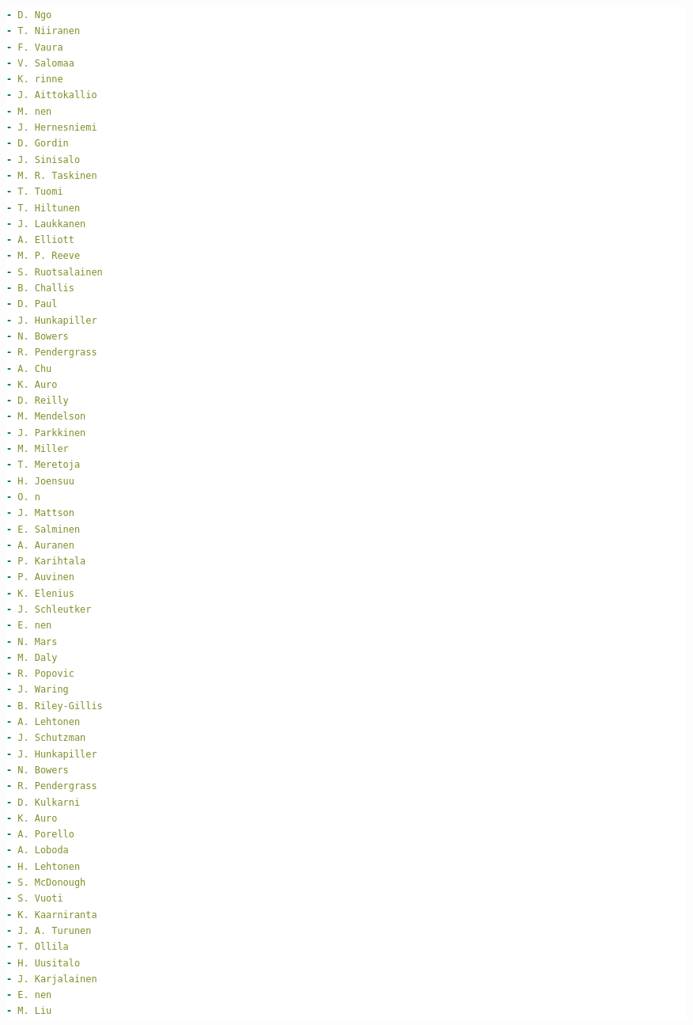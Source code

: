 ```yaml
- D. Ngo
- T. Niiranen
- F. Vaura
- V. Salomaa
- K. rinne
- J. Aittokallio
- M. nen
- J. Hernesniemi
- D. Gordin
- J. Sinisalo
- M. R. Taskinen
- T. Tuomi
- T. Hiltunen
- J. Laukkanen
- A. Elliott
- M. P. Reeve
- S. Ruotsalainen
- B. Challis
- D. Paul
- J. Hunkapiller
- N. Bowers
- R. Pendergrass
- A. Chu
- K. Auro
- D. Reilly
- M. Mendelson
- J. Parkkinen
- M. Miller
- T. Meretoja
- H. Joensuu
- O. n
- J. Mattson
- E. Salminen
- A. Auranen
- P. Karihtala
- P. Auvinen
- K. Elenius
- J. Schleutker
- E. nen
- N. Mars
- M. Daly
- R. Popovic
- J. Waring
- B. Riley-Gillis
- A. Lehtonen
- J. Schutzman
- J. Hunkapiller
- N. Bowers
- R. Pendergrass
- D. Kulkarni
- K. Auro
- A. Porello
- A. Loboda
- H. Lehtonen
- S. McDonough
- S. Vuoti
- K. Kaarniranta
- J. A. Turunen
- T. Ollila
- H. Uusitalo
- J. Karjalainen
- E. nen
- M. Liu
```